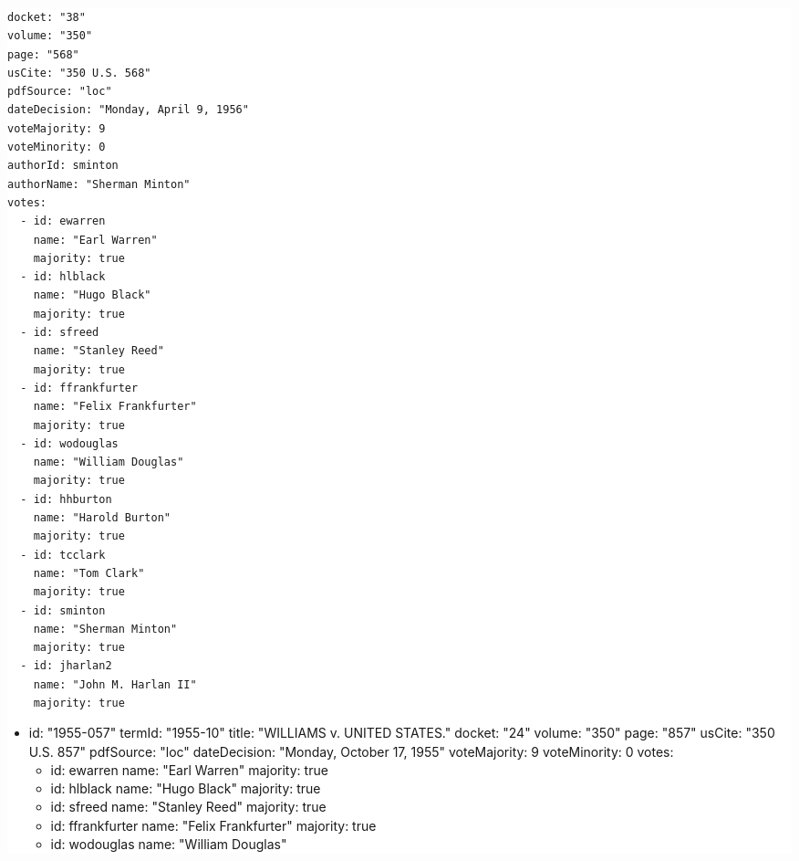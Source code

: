     docket: "38"
    volume: "350"
    page: "568"
    usCite: "350 U.S. 568"
    pdfSource: "loc"
    dateDecision: "Monday, April 9, 1956"
    voteMajority: 9
    voteMinority: 0
    authorId: sminton
    authorName: "Sherman Minton"
    votes:
      - id: ewarren
        name: "Earl Warren"
        majority: true
      - id: hlblack
        name: "Hugo Black"
        majority: true
      - id: sfreed
        name: "Stanley Reed"
        majority: true
      - id: ffrankfurter
        name: "Felix Frankfurter"
        majority: true
      - id: wodouglas
        name: "William Douglas"
        majority: true
      - id: hhburton
        name: "Harold Burton"
        majority: true
      - id: tcclark
        name: "Tom Clark"
        majority: true
      - id: sminton
        name: "Sherman Minton"
        majority: true
      - id: jharlan2
        name: "John M. Harlan II"
        majority: true
  - id: "1955-057"
    termId: "1955-10"
    title: "WILLIAMS v. UNITED STATES."
    docket: "24"
    volume: "350"
    page: "857"
    usCite: "350 U.S. 857"
    pdfSource: "loc"
    dateDecision: "Monday, October 17, 1955"
    voteMajority: 9
    voteMinority: 0
    votes:
      - id: ewarren
        name: "Earl Warren"
        majority: true
      - id: hlblack
        name: "Hugo Black"
        majority: true
      - id: sfreed
        name: "Stanley Reed"
        majority: true
      - id: ffrankfurter
        name: "Felix Frankfurter"
        majority: true
      - id: wodouglas
        name: "William Douglas"